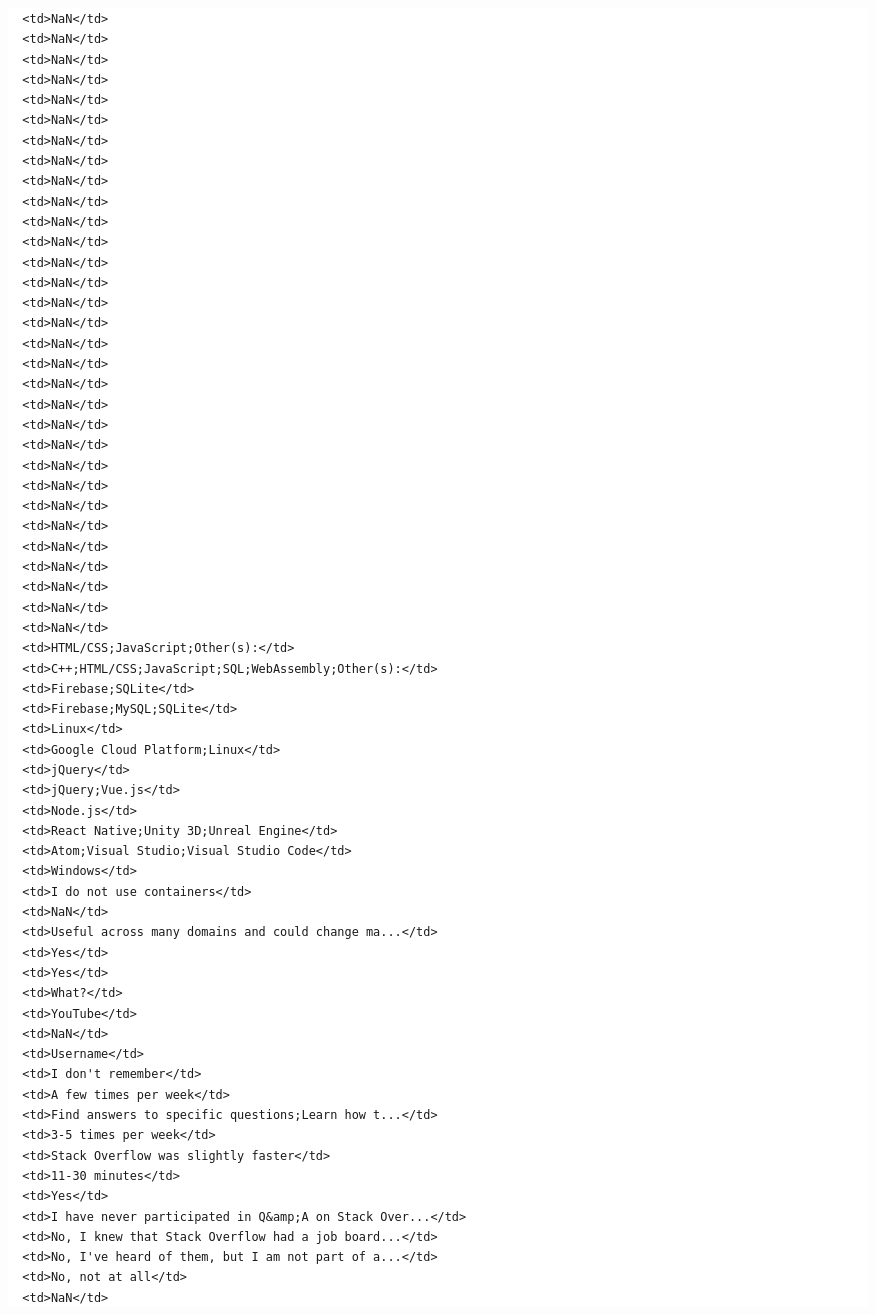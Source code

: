       <td>NaN</td>
      <td>NaN</td>
      <td>NaN</td>
      <td>NaN</td>
      <td>NaN</td>
      <td>NaN</td>
      <td>NaN</td>
      <td>NaN</td>
      <td>NaN</td>
      <td>NaN</td>
      <td>NaN</td>
      <td>NaN</td>
      <td>NaN</td>
      <td>NaN</td>
      <td>NaN</td>
      <td>NaN</td>
      <td>NaN</td>
      <td>NaN</td>
      <td>NaN</td>
      <td>NaN</td>
      <td>NaN</td>
      <td>NaN</td>
      <td>NaN</td>
      <td>NaN</td>
      <td>NaN</td>
      <td>NaN</td>
      <td>NaN</td>
      <td>NaN</td>
      <td>NaN</td>
      <td>NaN</td>
      <td>NaN</td>
      <td>HTML/CSS;JavaScript;Other(s):</td>
      <td>C++;HTML/CSS;JavaScript;SQL;WebAssembly;Other(s):</td>
      <td>Firebase;SQLite</td>
      <td>Firebase;MySQL;SQLite</td>
      <td>Linux</td>
      <td>Google Cloud Platform;Linux</td>
      <td>jQuery</td>
      <td>jQuery;Vue.js</td>
      <td>Node.js</td>
      <td>React Native;Unity 3D;Unreal Engine</td>
      <td>Atom;Visual Studio;Visual Studio Code</td>
      <td>Windows</td>
      <td>I do not use containers</td>
      <td>NaN</td>
      <td>Useful across many domains and could change ma...</td>
      <td>Yes</td>
      <td>Yes</td>
      <td>What?</td>
      <td>YouTube</td>
      <td>NaN</td>
      <td>Username</td>
      <td>I don't remember</td>
      <td>A few times per week</td>
      <td>Find answers to specific questions;Learn how t...</td>
      <td>3-5 times per week</td>
      <td>Stack Overflow was slightly faster</td>
      <td>11-30 minutes</td>
      <td>Yes</td>
      <td>I have never participated in Q&amp;A on Stack Over...</td>
      <td>No, I knew that Stack Overflow had a job board...</td>
      <td>No, I've heard of them, but I am not part of a...</td>
      <td>No, not at all</td>
      <td>NaN</td>